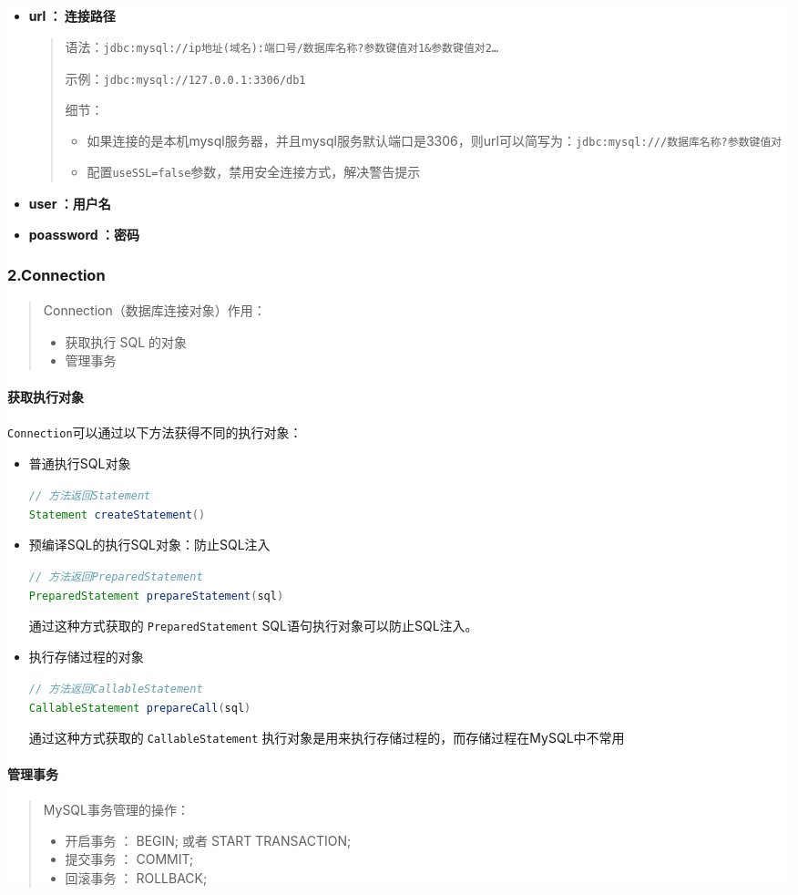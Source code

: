 * **url ： 连接路径**

  > 语法：`jdbc:mysql://ip地址(域名):端口号/数据库名称?参数键值对1&参数键值对2…`
  >
  > 示例：`jdbc:mysql://127.0.0.1:3306/db1`
  >
  > 细节：
  >
  > * 如果连接的是本机mysql服务器，并且mysql服务默认端口是3306，则url可以简写为：`jdbc:mysql:///数据库名称?参数键值对`
  >
  > * 配置`useSSL=false`参数，禁用安全连接方式，解决警告提示

* **user ：用户名**

* **poassword ：密码**

### 2.Connection

> Connection（数据库连接对象）作用：
>
> * 获取执行 SQL 的对象
> * 管理事务

#### 获取执行对象

`Connection`可以通过以下方法获得不同的执行对象：

- 普通执行SQL对象

  ```java
  // 方法返回Statement
  Statement createStatement()
  ```

* 预编译SQL的执行SQL对象：防止SQL注入

  ```java
  // 方法返回PreparedStatement
  PreparedStatement prepareStatement(sql)
  ```

  通过这种方式获取的 `PreparedStatement` SQL语句执行对象可以防止SQL注入。

* 执行存储过程的对象

  ```java
  // 方法返回CallableStatement
  CallableStatement prepareCall(sql)
  ```

  通过这种方式获取的 `CallableStatement` 执行对象是用来执行存储过程的，而存储过程在MySQL中不常用

#### 管理事务

> MySQL事务管理的操作：
>
> * 开启事务 ： BEGIN; 或者 START TRANSACTION;
> * 提交事务 ： COMMIT;
> * 回滚事务 ： ROLLBACK;

